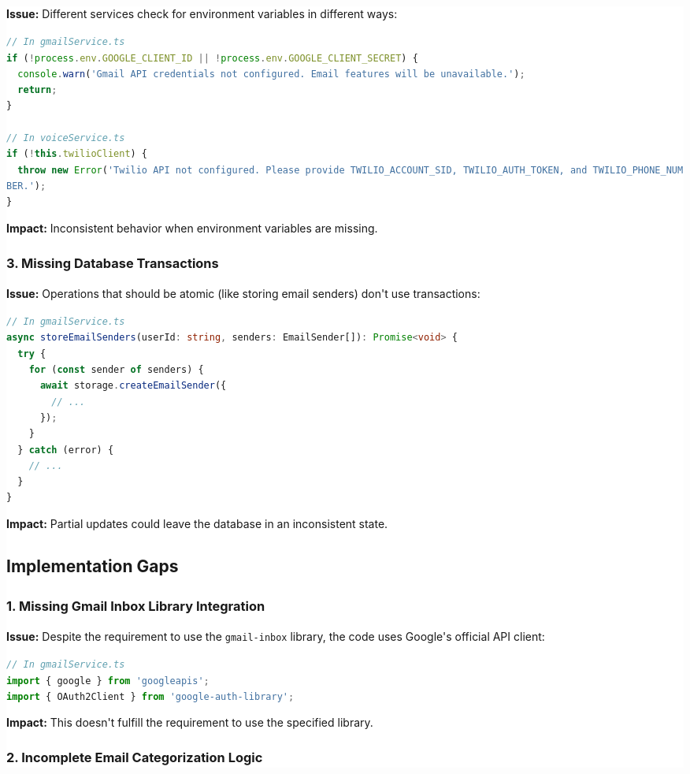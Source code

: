**Issue:** Different services check for environment variables in different ways:

```typescript
// In gmailService.ts
if (!process.env.GOOGLE_CLIENT_ID || !process.env.GOOGLE_CLIENT_SECRET) {
  console.warn('Gmail API credentials not configured. Email features will be unavailable.');
  return;
}

// In voiceService.ts
if (!this.twilioClient) {
  throw new Error('Twilio API not configured. Please provide TWILIO_ACCOUNT_SID, TWILIO_AUTH_TOKEN, and TWILIO_PHONE_NUMBER.');
}
```

**Impact:** Inconsistent behavior when environment variables are missing.

### 3. Missing Database Transactions

**Issue:** Operations that should be atomic (like storing email senders) don't use transactions:

```typescript
// In gmailService.ts
async storeEmailSenders(userId: string, senders: EmailSender[]): Promise<void> {
  try {
    for (const sender of senders) {
      await storage.createEmailSender({
        // ...
      });
    }
  } catch (error) {
    // ...
  }
}
```

**Impact:** Partial updates could leave the database in an inconsistent state.

## Implementation Gaps

### 1. Missing Gmail Inbox Library Integration

**Issue:** Despite the requirement to use the `gmail-inbox` library, the code uses Google's official API client:

```typescript
// In gmailService.ts
import { google } from 'googleapis';
import { OAuth2Client } from 'google-auth-library';
```

**Impact:** This doesn't fulfill the requirement to use the specified library.

### 2. Incomplete Email Categorization Logic
